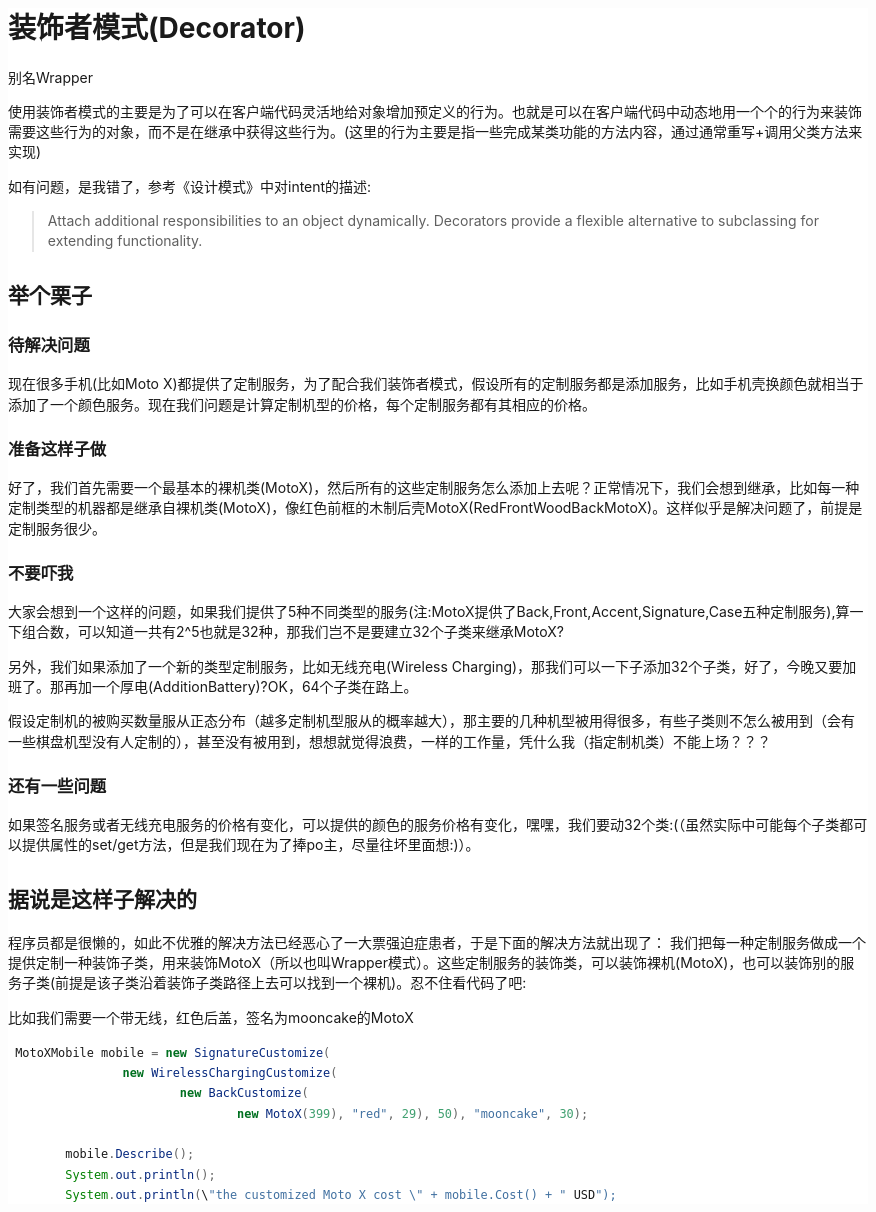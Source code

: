 装饰者模式(Decorator)
=========

别名Wrapper

使用装饰者模式的主要是为了可以在客户端代码灵活地给对象增加预定义的行为。也就是可以在客户端代码中动态地用一个个的行为来装饰需要这些行为的对象，而不是在继承中获得这些行为。(这里的行为主要是指一些完成某类功能的方法内容，通过通常重写+调用父类方法来实现)

如有问题，是我错了，参考《设计模式》中对intent的描述:
> Attach additional responsibilities to an object dynamically.
> Decorators provide a flexible alternative to subclassing for
> extending functionality.

举个栗子
----
### 待解决问题

现在很多手机(比如Moto X)都提供了定制服务，为了配合我们装饰者模式，假设所有的定制服务都是添加服务，比如手机壳换颜色就相当于添加了一个颜色服务。现在我们问题是计算定制机型的价格，每个定制服务都有其相应的价格。

### 准备这样子做
好了，我们首先需要一个最基本的裸机类(MotoX)，然后所有的这些定制服务怎么添加上去呢？正常情况下，我们会想到继承，比如每一种定制类型的机器都是继承自裸机类(MotoX)，像红色前框的木制后壳MotoX(RedFrontWoodBackMotoX)。这样似乎是解决问题了，前提是定制服务很少。

### 不要吓我
大家会想到一个这样的问题，如果我们提供了5种不同类型的服务(注:MotoX提供了Back,Front,Accent,Signature,Case五种定制服务),算一下组合数，可以知道一共有2^5也就是32种，那我们岂不是要建立32个子类来继承MotoX?

另外，我们如果添加了一个新的类型定制服务，比如无线充电(Wireless Charging)，那我们可以一下子添加32个子类，好了，今晚又要加班了。那再加一个厚电(AdditionBattery)?OK，64个子类在路上。

假设定制机的被购买数量服从正态分布（越多定制机型服从的概率越大），那主要的几种机型被用得很多，有些子类则不怎么被用到（会有一些棋盘机型没有人定制的），甚至没有被用到，想想就觉得浪费，一样的工作量，凭什么我（指定制机类）不能上场？？？

### 还有一些问题

如果签名服务或者无线充电服务的价格有变化，可以提供的颜色的服务价格有变化，嘿嘿，我们要动32个类:(（虽然实际中可能每个子类都可以提供属性的set/get方法，但是我们现在为了捧po主，尽量往坏里面想:)）。


据说是这样子解决的
------------------
程序员都是很懒的，如此不优雅的解决方法已经恶心了一大票强迫症患者，于是下面的解决方法就出现了：
我们把每一种定制服务做成一个提供定制一种装饰子类，用来装饰MotoX（所以也叫Wrapper模式）。这些定制服务的装饰类，可以装饰裸机(MotoX)，也可以装饰别的服务子类(前提是该子类沿着装饰子类路径上去可以找到一个裸机)。忍不住看代码了吧:

比如我们需要一个带无线，红色后盖，签名为mooncake的MotoX
```java
 MotoXMobile mobile = new SignatureCustomize(
                new WirelessChargingCustomize(
                        new BackCustomize(
                                new MotoX(399), "red", 29), 50), "mooncake", 30);

        mobile.Describe();
        System.out.println();
        System.out.println(\"the customized Moto X cost \" + mobile.Cost() + " USD");
```
